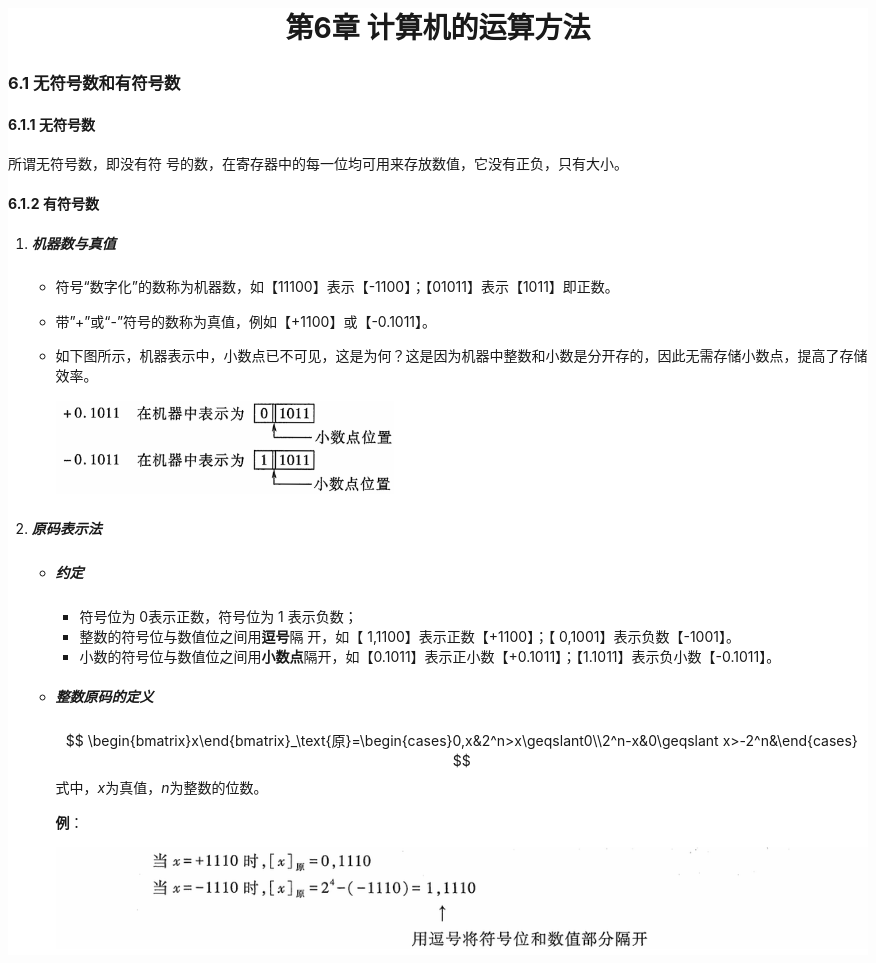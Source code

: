 <center><h1>第6章 计算机的运算方法</h1></center>

### 6.1 无符号数和有符号数

#### 6.1.1 无符号数

所谓无符号数，即没有符 号的数，在寄存器中的每一位均可用来存放数值，它没有正负，只有大小。

#### 6.1.2 有符号数

1. ##### 机器数与真值

   - 符号“数字化”的数称为机器数，如【11100】表示【-1100】；【01011】表示【1011】即正数。

   - 带”+”或“-”符号的数称为真值，例如【+1100】或【-0.1011】。

   - 如下图所示，机器表示中，小数点已不可见，这是为何？这是因为机器中整数和小数是分开存的，因此无需存储小数点，提高了存储效率。

     <img src="assets/image-20240507142339019.png" alt="image-20240507142339019" style="zoom:33%;" />

2. ##### 原码表示法

   - ##### 约定

     - 符号位为 0表示正数，符号位为 1 表示负数；
     - 整数的符号位与数值位之间用**逗号**隔 开，如【 1,1100】表示正数【+1100】；【 0,1001】表示负数【-1001】。
     - 小数的符号位与数值位之间用**小数点**隔开，如【0.1011】表示正小数【+0.1011】；【1.1011】表示负小数【-0.1011】。

   - ##### 整数原码的定义

     $$
     \begin{bmatrix}x\end{bmatrix}_\text{原}=\begin{cases}0,x&2^n>x\geqslant0\\2^n-x&0\geqslant x>-2^n&\end{cases}
     $$
     式中，$x$为真值，$n$为整数的位数。

     **例**：

     ![image-20240603165214022](assets/image-20240603165214022.png)
